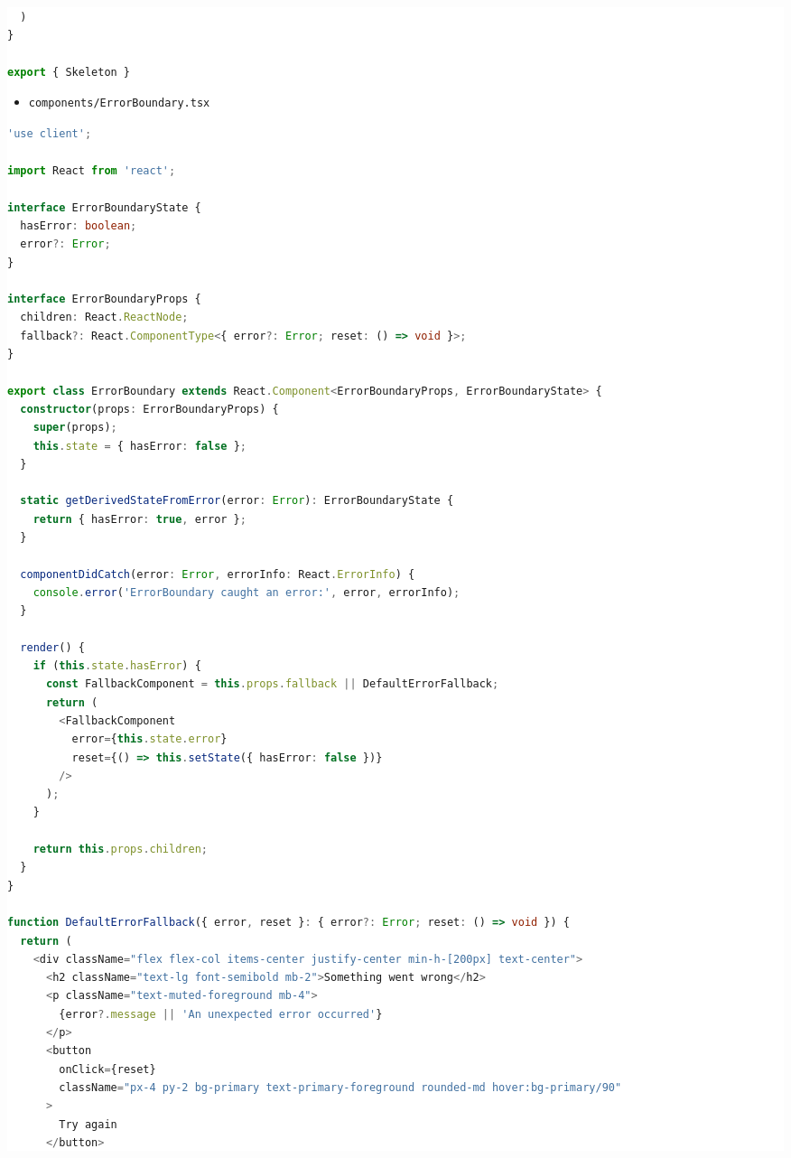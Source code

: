```typescript
  )
}

export { Skeleton }
```

- `components/ErrorBoundary.tsx`
```typescript
'use client';

import React from 'react';

interface ErrorBoundaryState {
  hasError: boolean;
  error?: Error;
}

interface ErrorBoundaryProps {
  children: React.ReactNode;
  fallback?: React.ComponentType<{ error?: Error; reset: () => void }>;
}

export class ErrorBoundary extends React.Component<ErrorBoundaryProps, ErrorBoundaryState> {
  constructor(props: ErrorBoundaryProps) {
    super(props);
    this.state = { hasError: false };
  }

  static getDerivedStateFromError(error: Error): ErrorBoundaryState {
    return { hasError: true, error };
  }

  componentDidCatch(error: Error, errorInfo: React.ErrorInfo) {
    console.error('ErrorBoundary caught an error:', error, errorInfo);
  }

  render() {
    if (this.state.hasError) {
      const FallbackComponent = this.props.fallback || DefaultErrorFallback;
      return (
        <FallbackComponent 
          error={this.state.error} 
          reset={() => this.setState({ hasError: false })} 
        />
      );
    }

    return this.props.children;
  }
}

function DefaultErrorFallback({ error, reset }: { error?: Error; reset: () => void }) {
  return (
    <div className="flex flex-col items-center justify-center min-h-[200px] text-center">
      <h2 className="text-lg font-semibold mb-2">Something went wrong</h2>
      <p className="text-muted-foreground mb-4">
        {error?.message || 'An unexpected error occurred'}
      </p>
      <button
        onClick={reset}
        className="px-4 py-2 bg-primary text-primary-foreground rounded-md hover:bg-primary/90"
      >
        Try again
      </button>
```